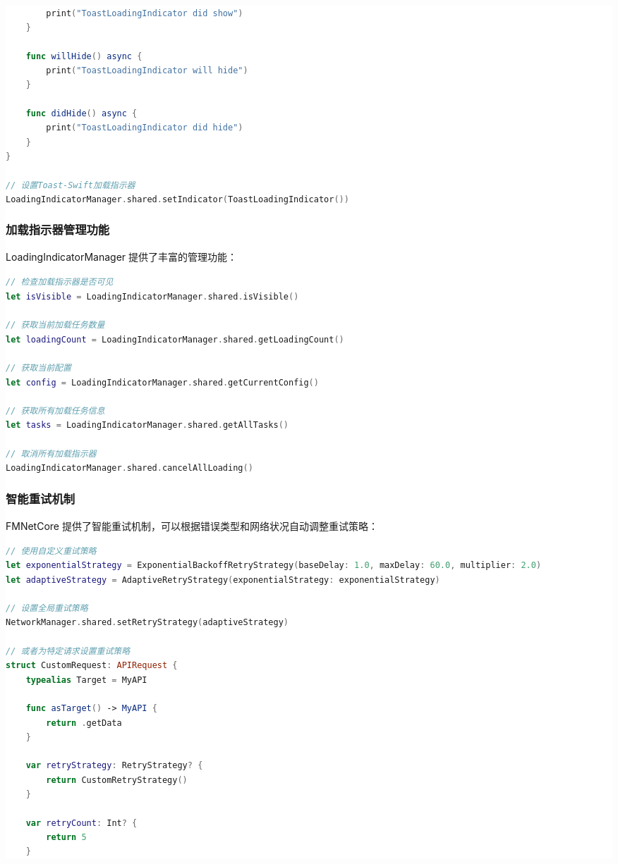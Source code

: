 ```swift
        print("ToastLoadingIndicator did show")
    }
    
    func willHide() async {
        print("ToastLoadingIndicator will hide")
    }
    
    func didHide() async {
        print("ToastLoadingIndicator did hide")
    }
}

// 设置Toast-Swift加载指示器
LoadingIndicatorManager.shared.setIndicator(ToastLoadingIndicator())
```

### 加载指示器管理功能

LoadingIndicatorManager 提供了丰富的管理功能：

```swift
// 检查加载指示器是否可见
let isVisible = LoadingIndicatorManager.shared.isVisible()

// 获取当前加载任务数量
let loadingCount = LoadingIndicatorManager.shared.getLoadingCount()

// 获取当前配置
let config = LoadingIndicatorManager.shared.getCurrentConfig()

// 获取所有加载任务信息
let tasks = LoadingIndicatorManager.shared.getAllTasks()

// 取消所有加载指示器
LoadingIndicatorManager.shared.cancelAllLoading()
```

### 智能重试机制

FMNetCore 提供了智能重试机制，可以根据错误类型和网络状况自动调整重试策略：

```swift
// 使用自定义重试策略
let exponentialStrategy = ExponentialBackoffRetryStrategy(baseDelay: 1.0, maxDelay: 60.0, multiplier: 2.0)
let adaptiveStrategy = AdaptiveRetryStrategy(exponentialStrategy: exponentialStrategy)

// 设置全局重试策略
NetworkManager.shared.setRetryStrategy(adaptiveStrategy)

// 或者为特定请求设置重试策略
struct CustomRequest: APIRequest {
    typealias Target = MyAPI
    
    func asTarget() -> MyAPI {
        return .getData
    }
    
    var retryStrategy: RetryStrategy? {
        return CustomRetryStrategy()
    }
    
    var retryCount: Int? {
        return 5
    }
```